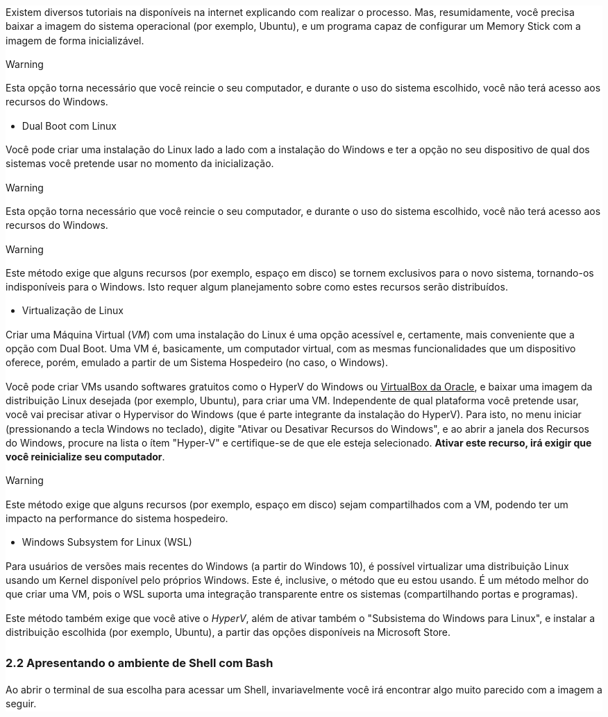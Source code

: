 Existem diversos tutoriais na disponíveis na internet explicando com realizar o processo. Mas, resumidamente, você precisa baixar a imagem do sistema operacional (por exemplo, Ubuntu), e um programa capaz de configurar um Memory Stick com a imagem de forma inicializável.

> [!WARNING]
> Esta opção torna necessário que você reincie o seu computador, e durante o uso do sistema escolhido, você não terá acesso aos recursos do Windows.

- Dual Boot com Linux

Você pode criar uma instalação do Linux lado a lado com a instalação do Windows e ter a opção no seu dispositivo de qual dos sistemas você pretende usar no momento da inicialização.

> [!WARNING]
> Esta opção torna necessário que você reincie o seu computador, e durante o uso do sistema escolhido, você não terá acesso aos recursos do Windows.

> [!WARNING]
> Este método exige que alguns recursos (por exemplo, espaço em disco) se tornem exclusivos para o novo sistema, tornando-os indisponíveis para o Windows. Isto requer algum planejamento sobre como estes recursos serão distribuídos.

- Virtualização de Linux

Criar uma Máquina Virtual (_VM_) com uma instalação do Linux é uma opção acessível e, certamente, mais conveniente que a opção com Dual Boot. Uma VM é, basicamente, um computador virtual, com as mesmas funcionalidades que um dispositivo oferece, porém, emulado a partir de um Sistema Hospedeiro (no caso, o Windows).

Você pode criar VMs usando softwares gratuitos como o HyperV do Windows ou  [VirtualBox da Oracle](https://www.virtualbox.org/), e baixar uma imagem da distribuição Linux desejada (por exemplo, Ubuntu), para criar uma VM. Independente de qual plataforma você pretende usar, você vai precisar ativar o Hypervisor do Windows (que é parte integrante da instalação do HyperV). Para isto, no menu iniciar (pressionando a tecla Windows no teclado), digite "Ativar ou Desativar Recursos do Windows", e ao abrir a janela dos Recursos do Windows, procure na lista o ítem "Hyper-V" e certifique-se de que ele esteja selecionado. **Ativar este recurso, irá exigir que você reinicialize seu computador**.

> [!WARNING]
> Este método exige que alguns recursos (por exemplo, espaço em disco) sejam compartilhados com a VM, podendo ter um impacto na performance do sistema hospedeiro.

- Windows Subsystem for Linux (WSL)

Para usuários de versões mais recentes do Windows (a partir do Windows 10), é possível virtualizar uma distribuição Linux usando um Kernel disponível pelo próprios Windows. Este é, inclusive, o método que eu estou usando. É um método melhor do que criar uma VM, pois o WSL suporta uma integração transparente entre os sistemas (compartilhando portas e programas).

Este método também exige que você ative o _HyperV_, além de ativar também o "Subsistema do Windows para Linux", e instalar a distribuição escolhida (por exemplo, Ubuntu), a partir das opções disponíveis na Microsoft Store.

### 2.2 Apresentando o ambiente de Shell com Bash
Ao abrir o terminal de sua escolha para acessar um Shell, invariavelmente você irá encontrar algo muito parecido com a imagem a seguir.
